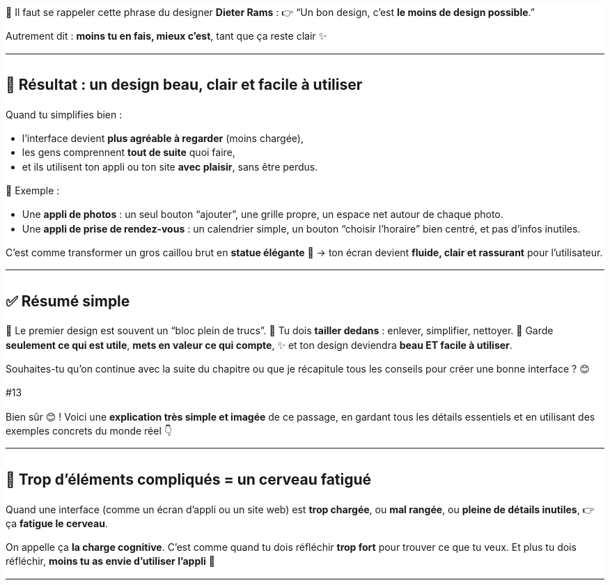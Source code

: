 💬 Il faut se rappeler cette phrase du designer **Dieter Rams** :
👉 “Un bon design, c’est **le moins de design possible**.”

Autrement dit : **moins tu en fais, mieux c’est**, tant que ça reste clair ✨

---

## 🧼 Résultat : un design **beau, clair et facile à utiliser**

Quand tu simplifies bien :

* l’interface devient **plus agréable à regarder** (moins chargée),
* les gens comprennent **tout de suite** quoi faire,
* et ils utilisent ton appli ou ton site **avec plaisir**, sans être perdus.

📱 Exemple :

* Une **appli de photos** : un seul bouton “ajouter”, une grille propre, un espace net autour de chaque photo.
* Une **appli de prise de rendez-vous** : un calendrier simple, un bouton “choisir l’horaire” bien centré, et pas d’infos inutiles.

C’est comme transformer un gros caillou brut en **statue élégante** 🗿 → ton écran devient **fluide, clair et rassurant** pour l’utilisateur.

---

## ✅ Résumé simple

🧱 Le premier design est souvent un “bloc plein de trucs”.
🔨 Tu dois **tailler dedans** : enlever, simplifier, nettoyer.
🎯 Garde **seulement ce qui est utile**, **mets en valeur ce qui compte**,
✨ et ton design deviendra **beau ET facile à utiliser**.

Souhaites-tu qu’on continue avec la suite du chapitre ou que je récapitule tous les conseils pour créer une bonne interface ? 😊


#13

Bien sûr 😊 ! Voici une **explication très simple et imagée** de ce passage, en gardant tous les détails essentiels et en utilisant des exemples concrets du monde réel 👇

---

## 🤯 Trop d’éléments compliqués = un cerveau fatigué

Quand une interface (comme un écran d’appli ou un site web) est **trop chargée**,
ou **mal rangée**,
ou **pleine de détails inutiles**,
👉 ça **fatigue le cerveau**.

On appelle ça **la charge cognitive**.
C’est comme quand tu dois réfléchir **trop fort** pour trouver ce que tu veux.
Et plus tu dois réfléchir, **moins tu as envie d’utiliser l’appli** 🥴

---